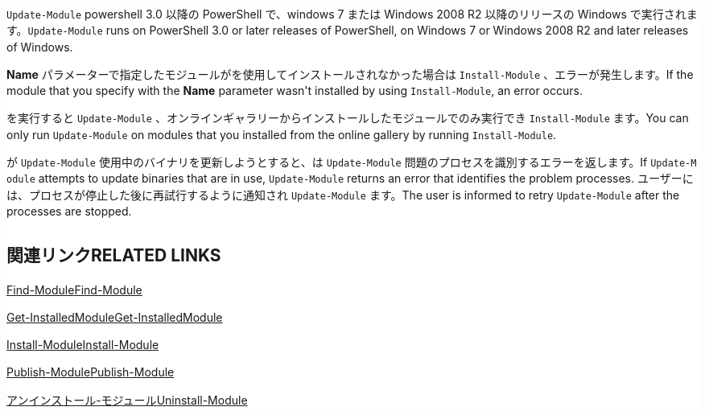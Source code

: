 <span data-ttu-id="099ba-203">`Update-Module` powershell 3.0 以降の PowerShell で、windows 7 または Windows 2008 R2 以降のリリースの Windows で実行されます。</span><span class="sxs-lookup"><span data-stu-id="099ba-203">`Update-Module` runs on PowerShell 3.0 or later releases of PowerShell, on Windows 7 or Windows 2008 R2 and later releases of Windows.</span></span>

<span data-ttu-id="099ba-204">**Name** パラメーターで指定したモジュールがを使用してインストールされなかった場合は `Install-Module` 、エラーが発生します。</span><span class="sxs-lookup"><span data-stu-id="099ba-204">If the module that you specify with the **Name** parameter wasn't installed by using `Install-Module`, an error occurs.</span></span>

<span data-ttu-id="099ba-205">を実行すると `Update-Module` 、オンラインギャラリーからインストールしたモジュールでのみ実行でき `Install-Module` ます。</span><span class="sxs-lookup"><span data-stu-id="099ba-205">You can only run `Update-Module` on modules that you installed from the online gallery by running `Install-Module`.</span></span>

<span data-ttu-id="099ba-206">が `Update-Module` 使用中のバイナリを更新しようとすると、は `Update-Module` 問題のプロセスを識別するエラーを返します。</span><span class="sxs-lookup"><span data-stu-id="099ba-206">If `Update-Module` attempts to update binaries that are in use, `Update-Module` returns an error that identifies the problem processes.</span></span> <span data-ttu-id="099ba-207">ユーザーには、プロセスが停止した後に再試行するように通知され `Update-Module` ます。</span><span class="sxs-lookup"><span data-stu-id="099ba-207">The user is informed to retry `Update-Module` after the processes are stopped.</span></span>

## <span data-ttu-id="099ba-208">関連リンク</span><span class="sxs-lookup"><span data-stu-id="099ba-208">RELATED LINKS</span></span>

[<span data-ttu-id="099ba-209">Find-Module</span><span class="sxs-lookup"><span data-stu-id="099ba-209">Find-Module</span></span>](Find-Module.md)

[<span data-ttu-id="099ba-210">Get-InstalledModule</span><span class="sxs-lookup"><span data-stu-id="099ba-210">Get-InstalledModule</span></span>](Get-InstalledModule.md)

[<span data-ttu-id="099ba-211">Install-Module</span><span class="sxs-lookup"><span data-stu-id="099ba-211">Install-Module</span></span>](Install-Module.md)

[<span data-ttu-id="099ba-212">Publish-Module</span><span class="sxs-lookup"><span data-stu-id="099ba-212">Publish-Module</span></span>](Publish-Module.md)

[<span data-ttu-id="099ba-213">アンインストール-モジュール</span><span class="sxs-lookup"><span data-stu-id="099ba-213">Uninstall-Module</span></span>](Uninstall-Module.md)
